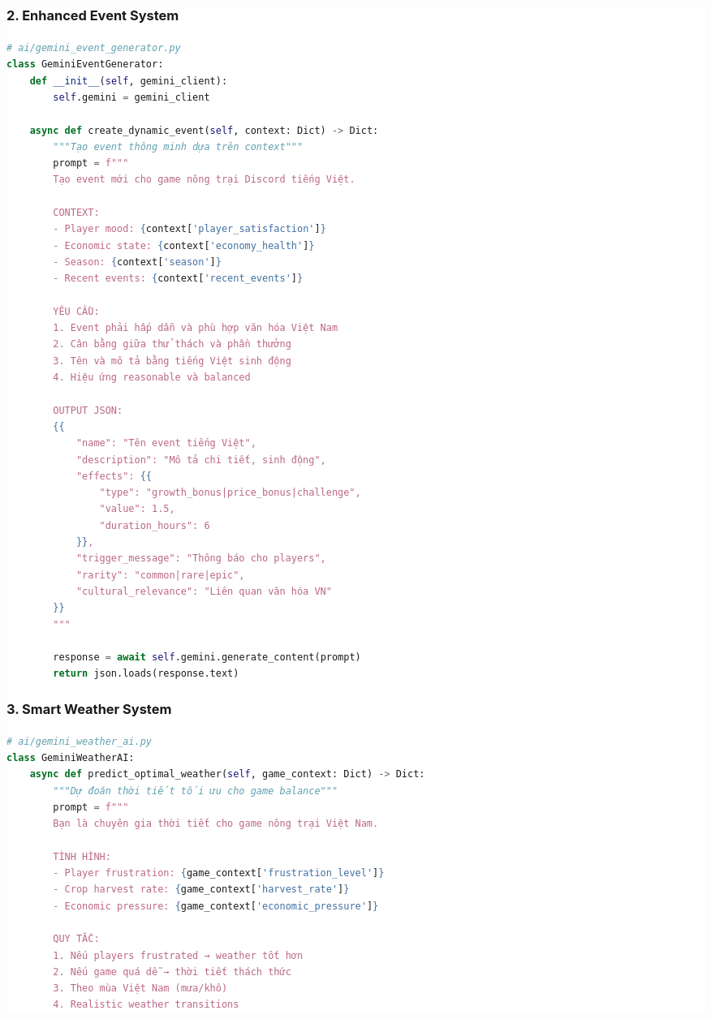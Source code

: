 ### 2. Enhanced Event System

```python
# ai/gemini_event_generator.py
class GeminiEventGenerator:
    def __init__(self, gemini_client):
        self.gemini = gemini_client
        
    async def create_dynamic_event(self, context: Dict) -> Dict:
        """Tạo event thông minh dựa trên context"""
        prompt = f"""
        Tạo event mới cho game nông trại Discord tiếng Việt.
        
        CONTEXT:
        - Player mood: {context['player_satisfaction']}
        - Economic state: {context['economy_health']}
        - Season: {context['season']}
        - Recent events: {context['recent_events']}
        
        YÊU CẦU:
        1. Event phải hấp dẫn và phù hợp văn hóa Việt Nam
        2. Cân bằng giữa thử thách và phần thưởng
        3. Tên và mô tả bằng tiếng Việt sinh động
        4. Hiệu ứng reasonable và balanced
        
        OUTPUT JSON:
        {{
            "name": "Tên event tiếng Việt",
            "description": "Mô tả chi tiết, sinh động",
            "effects": {{
                "type": "growth_bonus|price_bonus|challenge",
                "value": 1.5,
                "duration_hours": 6
            }},
            "trigger_message": "Thông báo cho players",
            "rarity": "common|rare|epic",
            "cultural_relevance": "Liên quan văn hóa VN"
        }}
        """
        
        response = await self.gemini.generate_content(prompt)
        return json.loads(response.text)
```

### 3. Smart Weather System

```python
# ai/gemini_weather_ai.py
class GeminiWeatherAI:
    async def predict_optimal_weather(self, game_context: Dict) -> Dict:
        """Dự đoán thời tiết tối ưu cho game balance"""
        prompt = f"""
        Bạn là chuyên gia thời tiết cho game nông trại Việt Nam.
        
        TÌNH HÌNH:
        - Player frustration: {game_context['frustration_level']}
        - Crop harvest rate: {game_context['harvest_rate']}
        - Economic pressure: {game_context['economic_pressure']}
        
        QUY TẮC:
        1. Nếu players frustrated → weather tốt hơn
        2. Nếu game quá dễ → thời tiết thách thức
        3. Theo mùa Việt Nam (mưa/khô)
        4. Realistic weather transitions
```
